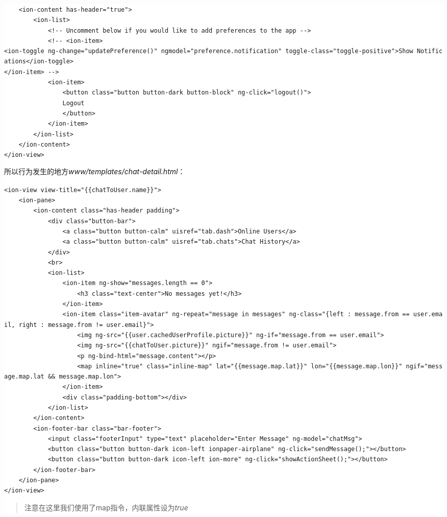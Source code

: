 ```
    <ion-content has-header="true">
        <ion-list>
            <!-- Uncomment below if you would like to add preferences to the app -->
            <!-- <ion-item>
<ion-toggle ng-change="updatePreference()" ngmodel="preference.notification" toggle-class="toggle-positive">Show Notifications</ion-toggle>
</ion-item> -->
            <ion-item>
                <button class="button button-dark button-block" ng-click="logout()">
                Logout
                </button>
            </ion-item>
        </ion-list>
    </ion-content>
</ion-view>
```
所以行为发生的地方*www/templates/chat-detail.html*：
```
<ion-view view-title="{{chatToUser.name}}">
    <ion-pane>
        <ion-content class="has-header padding">
            <div class="button-bar">
                <a class="button button-calm" uisref="tab.dash">Online Users</a>
                <a class="button button-calm" uisref="tab.chats">Chat History</a>
            </div>
            <br>
            <ion-list>
                <ion-item ng-show="messages.length == 0">
                    <h3 class="text-center">No messages yet!</h3>
                </ion-item>
                <ion-item class="item-avatar" ng-repeat="message in messages" ng-class="{left : message.from == user.email, right : message.from != user.email}">
                    <img ng-src="{{user.cachedUserProfile.picture}}" ng-if="message.from == user.email">
                    <img ng-src="{{chatToUser.picture}}" ngif="message.from != user.email">
                    <p ng-bind-html="message.content"></p>
                    <map inline="true" class="inline-map" lat="{{message.map.lat}}" lon="{{message.map.lon}}" ngif="message.map.lat && message.map.lon">
                </ion-item>
                <div class="padding-bottom"></div>
            </ion-list>
        </ion-content>
        <ion-footer-bar class="bar-footer">
            <input class="footerInput" type="text" placeholder="Enter Message" ng-model="chatMsg">
            <button class="button button-dark icon-left ionpaper-airplane" ng-click="sendMessage();"></button>
            <button class="button button-dark icon-left ion-more" ng-click="showActionSheet();"></button>
        </ion-footer-bar>
    </ion-pane>
</ion-view>
```
> 注意在这里我们使用了map指令，内联属性设为*true*

